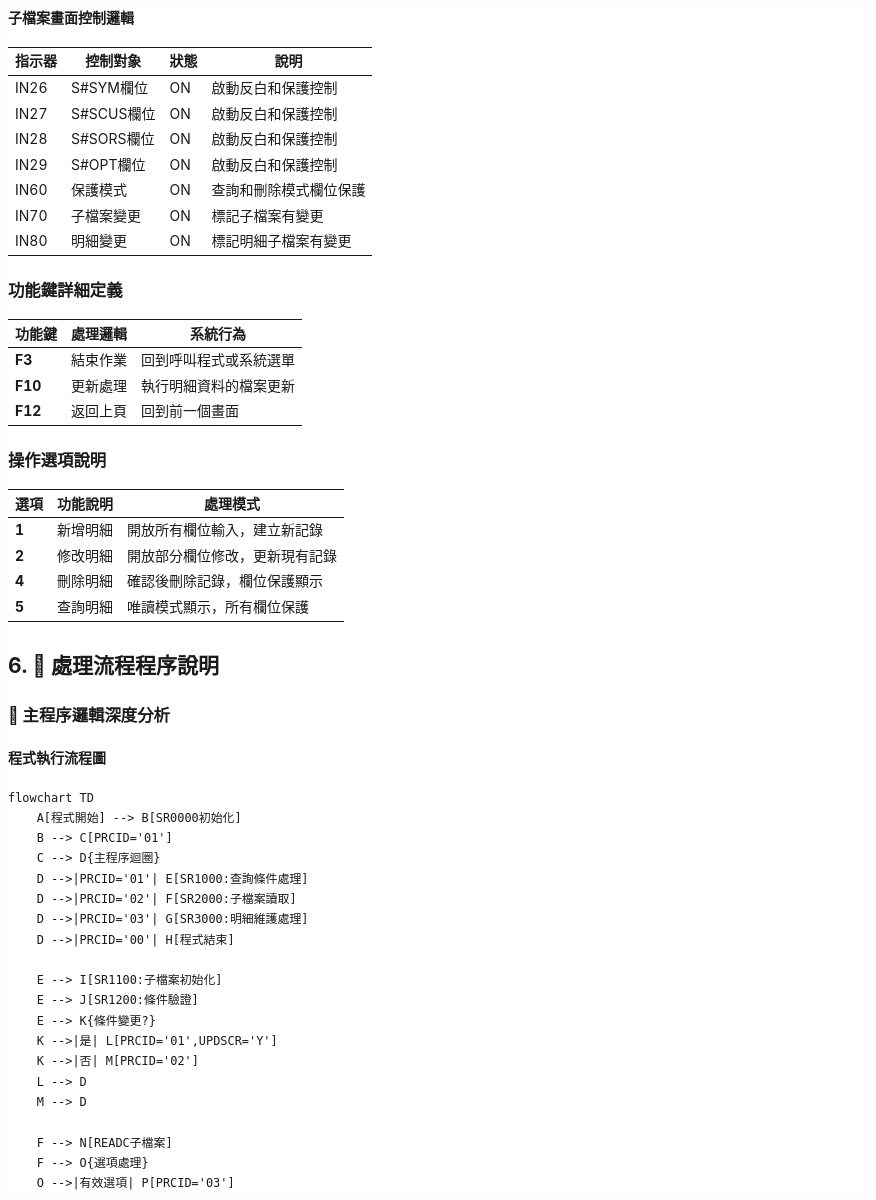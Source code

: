 #### 子檔案畫面控制邏輯
| 指示器 | 控制對象 | 狀態 | 說明 |
|--------|----------|------|------|
| IN26 | S#SYM欄位 | ON | 啟動反白和保護控制 |
| IN27 | S#SCUS欄位 | ON | 啟動反白和保護控制 |
| IN28 | S#SORS欄位 | ON | 啟動反白和保護控制 |
| IN29 | S#OPT欄位 | ON | 啟動反白和保護控制 |
| IN60 | 保護模式 | ON | 查詢和刪除模式欄位保護 |
| IN70 | 子檔案變更 | ON | 標記子檔案有變更 |
| IN80 | 明細變更 | ON | 標記明細子檔案有變更 |

### 功能鍵詳細定義
| 功能鍵 | 處理邏輯 | 系統行為 |
|--------|----------|----------|
| **F3** | 結束作業 | 回到呼叫程式或系統選單 |
| **F10** | 更新處理 | 執行明細資料的檔案更新 |
| **F12** | 返回上頁 | 回到前一個畫面 |

### 操作選項說明
| 選項 | 功能說明 | 處理模式 |
|------|----------|----------|
| **1** | 新增明細 | 開放所有欄位輸入，建立新記錄 |
| **2** | 修改明細 | 開放部分欄位修改，更新現有記錄 |
| **4** | 刪除明細 | 確認後刪除記錄，欄位保護顯示 |
| **5** | 查詢明細 | 唯讀模式顯示，所有欄位保護 |

## 6. 🎯 處理流程程序說明

### 🎯 主程序邏輯深度分析

#### 程式執行流程圖
```mermaid
flowchart TD
    A[程式開始] --> B[SR0000初始化]
    B --> C[PRCID='01']
    C --> D{主程序迴圈}
    D -->|PRCID='01'| E[SR1000:查詢條件處理]
    D -->|PRCID='02'| F[SR2000:子檔案讀取]
    D -->|PRCID='03'| G[SR3000:明細維護處理]
    D -->|PRCID='00'| H[程式結束]
    
    E --> I[SR1100:子檔案初始化]
    E --> J[SR1200:條件驗證]
    E --> K{條件變更?}
    K -->|是| L[PRCID='01',UPDSCR='Y']
    K -->|否| M[PRCID='02']
    L --> D
    M --> D
    
    F --> N[READC子檔案]
    F --> O{選項處理}
    O -->|有效選項| P[PRCID='03']
```
